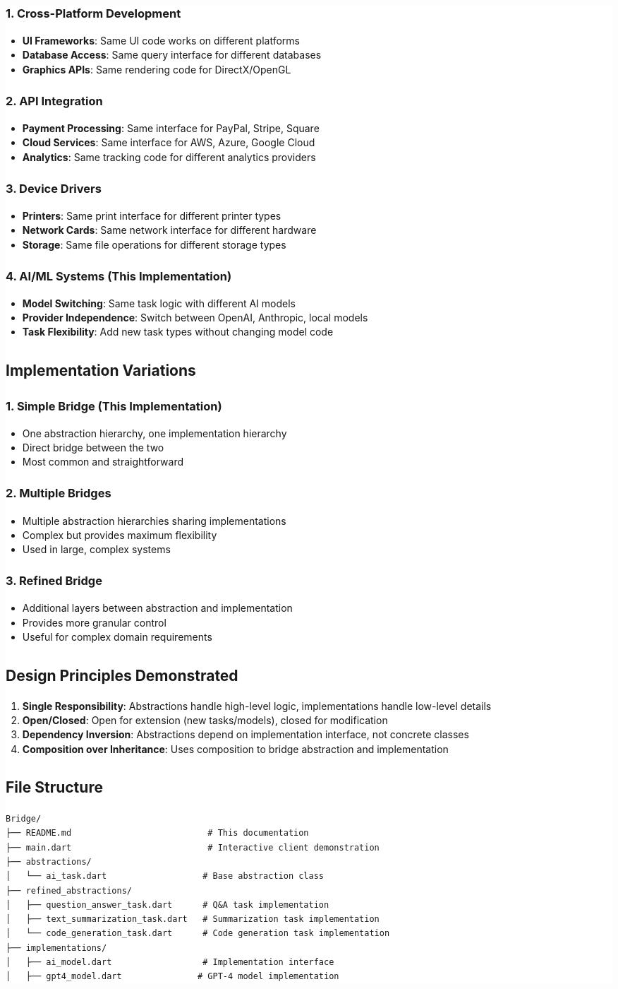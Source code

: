 ### 1. **Cross-Platform Development**
- **UI Frameworks**: Same UI code works on different platforms
- **Database Access**: Same query interface for different databases  
- **Graphics APIs**: Same rendering code for DirectX/OpenGL

### 2. **API Integration**
- **Payment Processing**: Same interface for PayPal, Stripe, Square
- **Cloud Services**: Same interface for AWS, Azure, Google Cloud
- **Analytics**: Same tracking code for different analytics providers

### 3. **Device Drivers**
- **Printers**: Same print interface for different printer types
- **Network Cards**: Same network interface for different hardware
- **Storage**: Same file operations for different storage types

### 4. **AI/ML Systems** (This Implementation)
- **Model Switching**: Same task logic with different AI models
- **Provider Independence**: Switch between OpenAI, Anthropic, local models
- **Task Flexibility**: Add new task types without changing model code

## Implementation Variations

### 1. **Simple Bridge** (This Implementation)
- One abstraction hierarchy, one implementation hierarchy
- Direct bridge between the two
- Most common and straightforward

### 2. **Multiple Bridges**
- Multiple abstraction hierarchies sharing implementations
- Complex but provides maximum flexibility
- Used in large, complex systems

### 3. **Refined Bridge**
- Additional layers between abstraction and implementation
- Provides more granular control
- Useful for complex domain requirements

## Design Principles Demonstrated

1. **Single Responsibility**: Abstractions handle high-level logic, implementations handle low-level details
2. **Open/Closed**: Open for extension (new tasks/models), closed for modification
3. **Dependency Inversion**: Abstractions depend on implementation interface, not concrete classes
4. **Composition over Inheritance**: Uses composition to bridge abstraction and implementation

## File Structure

```
Bridge/
├── README.md                           # This documentation
├── main.dart                           # Interactive client demonstration
├── abstractions/
│   └── ai_task.dart                   # Base abstraction class
├── refined_abstractions/
│   ├── question_answer_task.dart      # Q&A task implementation
│   ├── text_summarization_task.dart   # Summarization task implementation
│   └── code_generation_task.dart      # Code generation task implementation
├── implementations/
│   ├── ai_model.dart                  # Implementation interface
│   ├── gpt4_model.dart               # GPT-4 model implementation
```